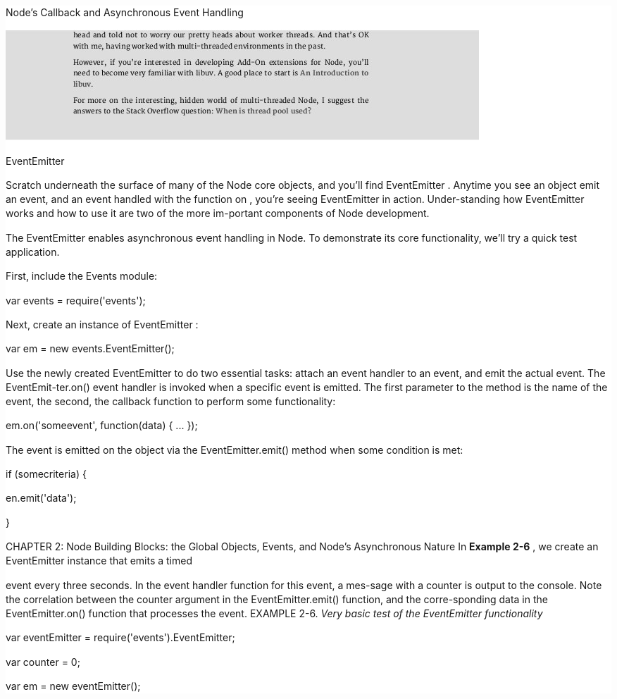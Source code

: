 Node’s Callback and Asynchronous Event Handling

![](CHAPTER%202%20Node%20Building%20Blocks%20b907bb70daf84d29b4cc6636f508677d/image4.jpeg)

EventEmitter

Scratch underneath the surface of many of the Node core objects, and you’ll find EventEmitter . Anytime you see an object emit an event, and an event handled with the function on , you’re seeing EventEmitter in action. Under-standing how EventEmitter works and how to use it are two of the more im-portant components of Node development.

The EventEmitter enables asynchronous event handling in Node. To demonstrate its core functionality, we’ll try a quick test application.

First, include the Events module:

var events = require('events');

Next, create an instance of EventEmitter :

var em = new events.EventEmitter();

Use the newly created EventEmitter to do two essential tasks: attach an event handler to an event, and emit the actual event. The EventEmit-ter.on() event handler is invoked when a specific event is emitted. The first parameter to the method is the name of the event, the second, the callback function to perform some functionality:

em.on('someevent', function(data) { ... });

The event is emitted on the object via the EventEmitter.emit() method when some condition is met:

if (somecriteria) {

en.emit('data');

}

CHAPTER 2: Node Building Blocks: the Global Objects, Events, and Node’s Asynchronous Nature In **Example 2-6** , we create an EventEmitter instance that emits a timed

event every three seconds. In the event handler function for this event, a mes-sage with a counter is output to the console. Note the correlation between the counter argument in the EventEmitter.emit() function, and the corre-sponding data in the EventEmitter.on() function that processes the event. EXAMPLE 2-6. *Very basic test of the EventEmitter functionality*

var eventEmitter = require('events').EventEmitter;

var counter = 0;

var em = new eventEmitter();
